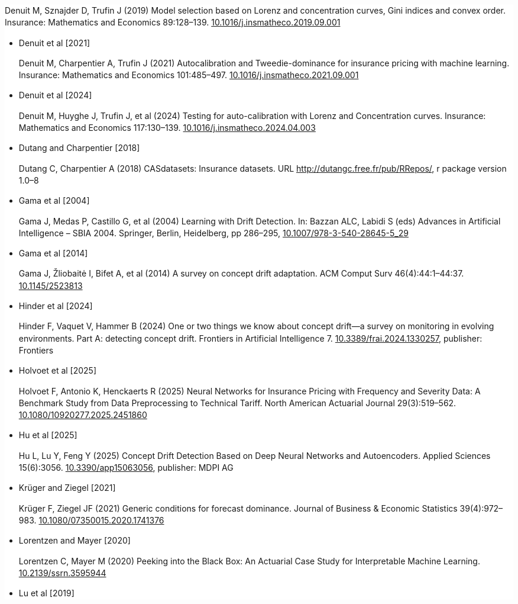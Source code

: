   Denuit M, Sznajder D, Trufin J (2019) Model selection based on Lorenz and
  concentration curves, Gini indices and convex order. Insurance: Mathematics
  and Economics 89:128–139. [10.1016/j.insmatheco.2019.09.001](https:/doi.org/10.1016/j.insmatheco.2019.09.001)
* Denuit et al [2021]

  Denuit M, Charpentier A, Trufin J (2021) Autocalibration and
  Tweedie-dominance for insurance pricing with machine learning. Insurance:
  Mathematics and Economics 101:485–497.
  [10.1016/j.insmatheco.2021.09.001](https:/doi.org/10.1016/j.insmatheco.2021.09.001)
* Denuit et al [2024]

  Denuit M, Huyghe J, Trufin J, et al (2024) Testing for auto-calibration with
  Lorenz and Concentration curves. Insurance: Mathematics and Economics
  117:130–139. [10.1016/j.insmatheco.2024.04.003](https:/doi.org/10.1016/j.insmatheco.2024.04.003)
* Dutang and Charpentier [2018]

  Dutang C, Charpentier A (2018) CASdatasets: Insurance datasets.
  URL <http://dutangc.free.fr/pub/RRepos/>, r package version 1.0–8
* Gama et al [2004]

  Gama J, Medas P, Castillo G, et al (2004) Learning with Drift Detection.
  In: Bazzan ALC, Labidi S (eds) Advances in Artificial Intelligence –
  SBIA 2004. Springer, Berlin, Heidelberg, pp 286–295,
  [10.1007/978-3-540-28645-5\_29](https:/doi.org/10.1007/978-3-540-28645-5_29)
* Gama et al [2014]

  Gama J, Žliobaitė I, Bifet A, et al (2014) A survey on concept drift
  adaptation. ACM Comput Surv 46(4):44:1–44:37. [10.1145/2523813](https:/doi.org/10.1145/2523813)
* Hinder et al [2024]

  Hinder F, Vaquet V, Hammer B (2024) One or two things we know about concept
  drift—a survey on monitoring in evolving environments. Part A:
  detecting concept drift. Frontiers in Artificial Intelligence 7.
  [10.3389/frai.2024.1330257](https:/doi.org/10.3389/frai.2024.1330257), publisher: Frontiers
* Holvoet et al [2025]

  Holvoet F, Antonio K, Henckaerts R (2025) Neural Networks for Insurance
  Pricing with Frequency and Severity Data: A Benchmark Study
  from Data Preprocessing to Technical Tariff. North American Actuarial
  Journal 29(3):519–562. [10.1080/10920277.2025.2451860](https:/doi.org/10.1080/10920277.2025.2451860)
* Hu et al [2025]

  Hu L, Lu Y, Feng Y (2025) Concept Drift Detection Based on Deep
  Neural Networks and Autoencoders. Applied Sciences 15(6):3056.
  [10.3390/app15063056](https:/doi.org/10.3390/app15063056), publisher: MDPI AG
* Krüger and Ziegel [2021]

  Krüger F, Ziegel JF (2021) Generic conditions for forecast dominance. Journal
  of Business & Economic Statistics 39(4):972–983.
  [10.1080/07350015.2020.1741376](https:/doi.org/10.1080/07350015.2020.1741376)
* Lorentzen and Mayer [2020]

  Lorentzen C, Mayer M (2020) Peeking into the Black Box: An Actuarial
  Case Study for Interpretable Machine Learning.
  [10.2139/ssrn.3595944](https:/doi.org/10.2139/ssrn.3595944)
* Lu et al [2019]
